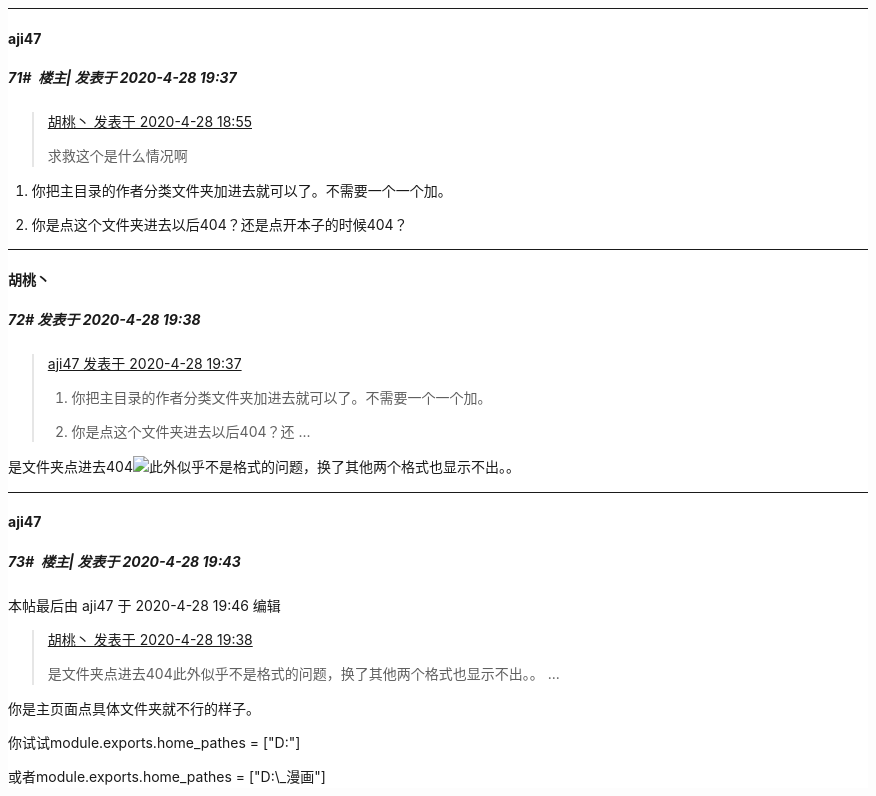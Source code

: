 





-----

####  aji47  
##### 71#         楼主| 发表于 2020-4-28 19:37



<blockquote><a href="httphttps://bbs.saraba1st.com/2b/forum.php?mod=redirect&amp;goto=findpost&amp;pid=47237963&amp;ptid=1924064" target="_blank">胡桃丶 发表于 2020-4-28 18:55</a>

求救这个是什么情况啊</blockquote>
1. 你把主目录的作者分类文件夹加进去就可以了。不需要一个一个加。

2. 你是点这个文件夹进去以后404？还是点开本子的时候404？







-----

####  胡桃丶  
##### 72#       发表于 2020-4-28 19:38



<blockquote><a href="httphttps://bbs.saraba1st.com/2b/forum.php?mod=redirect&amp;goto=findpost&amp;pid=47238352&amp;ptid=1924064" target="_blank">aji47 发表于 2020-4-28 19:37</a>

1. 你把主目录的作者分类文件夹加进去就可以了。不需要一个一个加。

2. 你是点这个文件夹进去以后404？还 ...</blockquote>
是文件夹点进去404<img src="https://static.saraba1st.com/image/smiley/face2017/138.png" referrerpolicy="no-referrer">此外似乎不是格式的问题，换了其他两个格式也显示不出。。







-----

####  aji47  
##### 73#         楼主| 发表于 2020-4-28 19:43



 本帖最后由 aji47 于 2020-4-28 19:46 编辑 
<blockquote><a href="httphttps://bbs.saraba1st.com/2b/forum.php?mod=redirect&amp;goto=findpost&amp;pid=47238358&amp;ptid=1924064" target="_blank">胡桃丶 发表于 2020-4-28 19:38</a>

是文件夹点进去404此外似乎不是格式的问题，换了其他两个格式也显示不出。。 ...</blockquote>
你是主页面点具体文件夹就不行的样子。


你试试module.exports.home_pathes = ["D:"]

或者module.exports.home_pathes = ["D:\\_漫画"]
